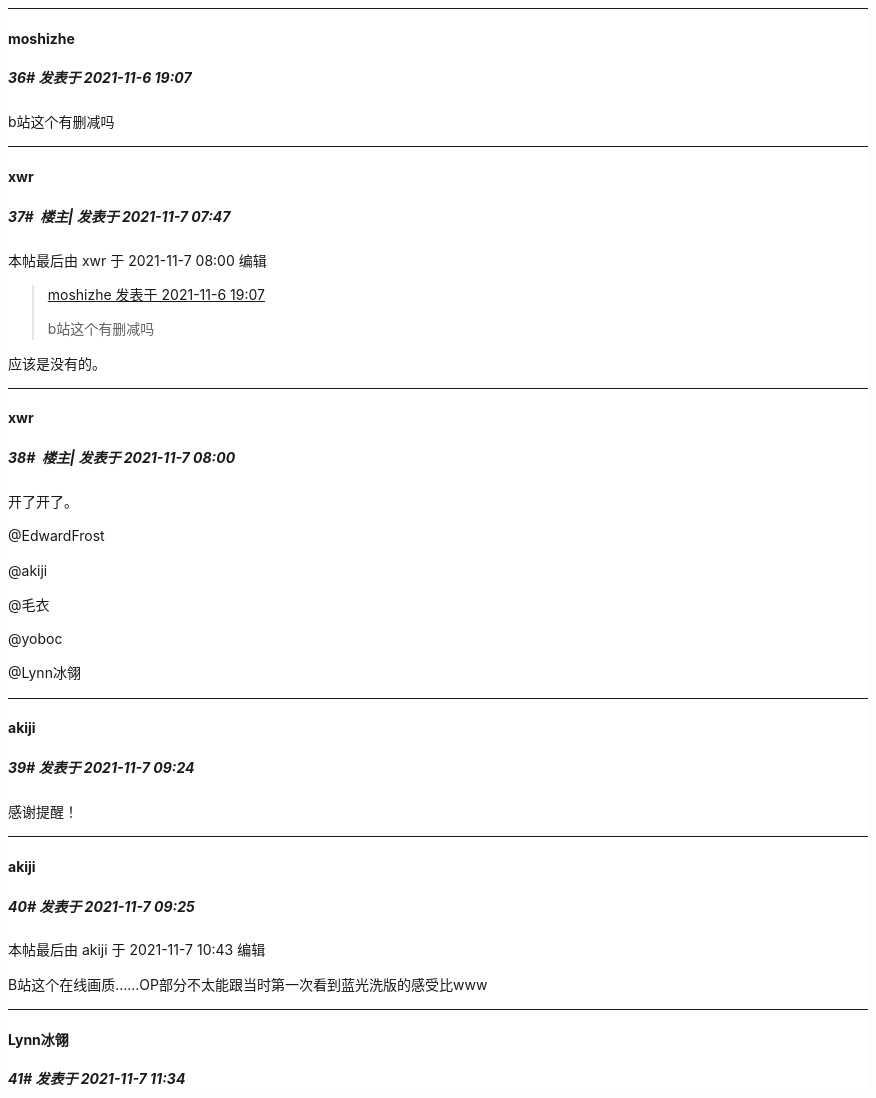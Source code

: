 *****

####  moshizhe  
##### 36#       发表于 2021-11-6 19:07

b站这个有删减吗

*****

####  xwr  
##### 37#         楼主| 发表于 2021-11-7 07:47

 本帖最后由 xwr 于 2021-11-7 08:00 编辑 
<blockquote><a href="httphttps://bbs.saraba1st.com/2b/forum.php?mod=redirect&amp;goto=findpost&amp;pid=53440953&amp;ptid=2034544" target="_blank">moshizhe 发表于 2021-11-6 19:07</a>

b站这个有删减吗</blockquote>
应该是没有的。

*****

####  xwr  
##### 38#         楼主| 发表于 2021-11-7 08:00

开了开了。

@EdwardFrost

@akiji

@毛衣

@yoboc

@Lynn冰翎

*****

####  akiji  
##### 39#       发表于 2021-11-7 09:24

感谢提醒！

*****

####  akiji  
##### 40#       发表于 2021-11-7 09:25

 本帖最后由 akiji 于 2021-11-7 10:43 编辑 

B站这个在线画质……OP部分不太能跟当时第一次看到蓝光洗版的感受比www

*****

####  Lynn冰翎  
##### 41#       发表于 2021-11-7 11:34
